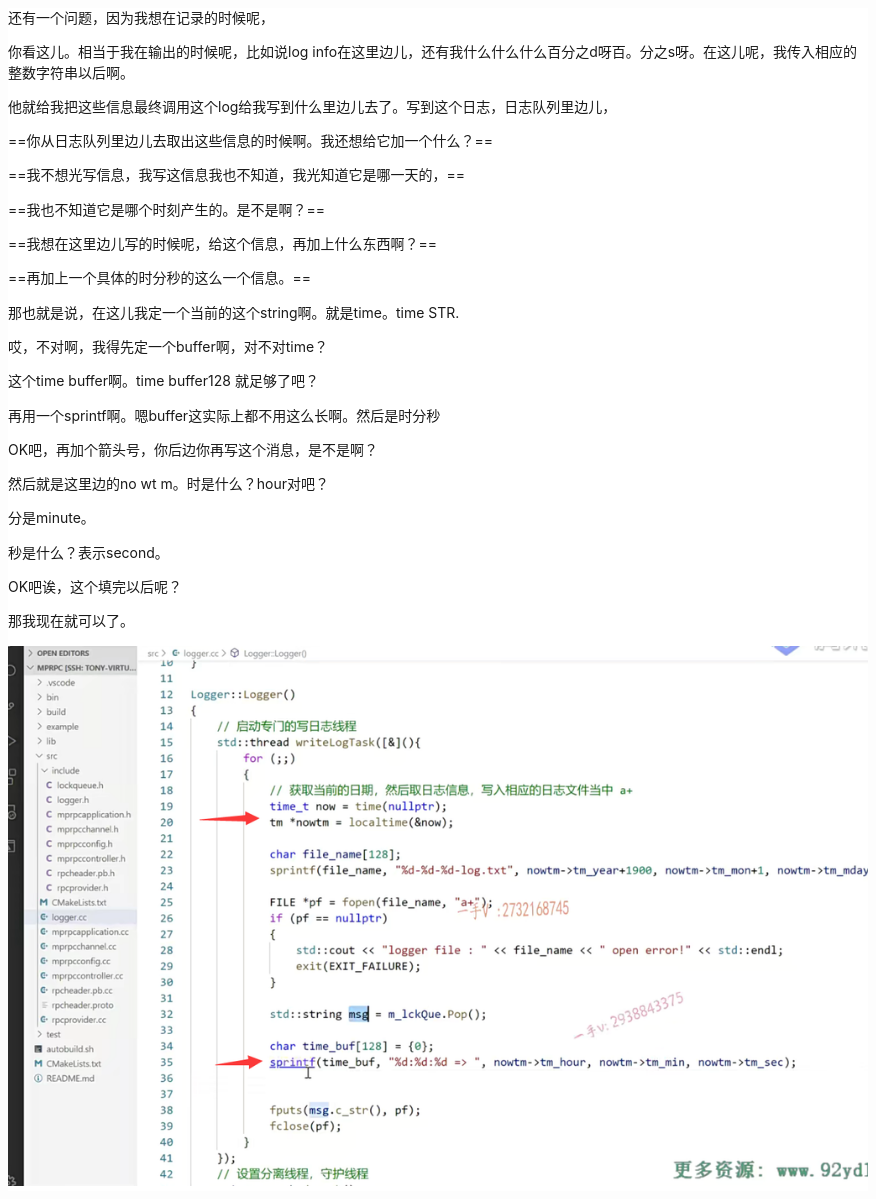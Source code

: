 

还有一个问题，因为我想在记录的时候呢，

你看这儿。相当于我在输出的时候呢，比如说log info在这里边儿，还有我什么什么什么百分之d呀百。分之s呀。在这儿呢，我传入相应的整数字符串以后啊。

他就给我把这些信息最终调用这个log给我写到什么里边儿去了。写到这个日志，日志队列里边儿，

==你从日志队列里边儿去取出这些信息的时候啊。我还想给它加一个什么？==

==我不想光写信息，我写这信息我也不知道，我光知道它是哪一天的，==

==我也不知道它是哪个时刻产生的。是不是啊？==

==我想在这里边儿写的时候呢，给这个信息，再加上什么东西啊？==

==再加上一个具体的时分秒的这么一个信息。==



那也就是说，在这儿我定一个当前的这个string啊。就是time。time STR.

哎，不对啊，我得先定一个buffer啊，对不对time？

这个time buffer啊。time buffer128 就足够了吧？

再用一个sprintf啊。嗯buffer这实际上都不用这么长啊。然后是时分秒

OK吧，再加个箭头号，你后边你再写这个消息，是不是啊？



然后就是这里边的no wt m。时是什么？hour对吧？

分是minute。

秒是什么？表示second。

OK吧诶，这个填完以后呢？

那我现在就可以了。

![image-20230808025444634](image/image-20230808025444634.png)
